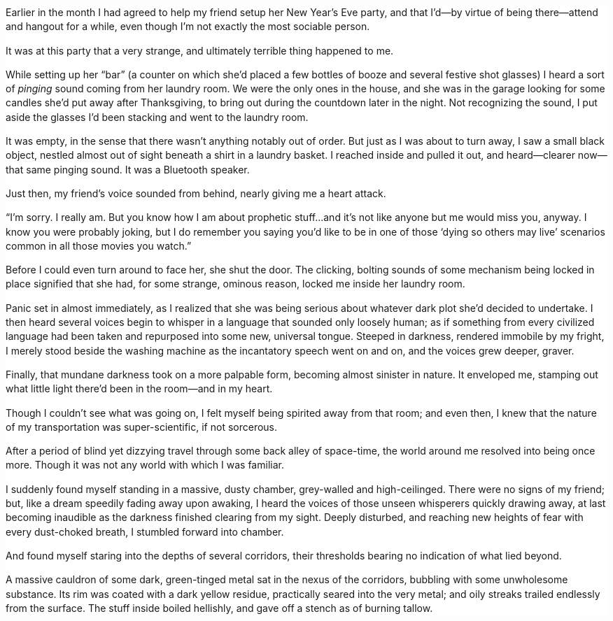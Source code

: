 Earlier in the month I had agreed to help my friend setup her New Year’s Eve party, and that I’d—by virtue of being there—attend and hangout for a while, even though I’m not exactly the most sociable person.

It was at this party that a very strange, and ultimately terrible thing happened to me.

While setting up her “bar” (a counter on which she’d placed a few bottles of booze and several festive shot glasses) I heard a sort of *pinging* sound coming from her laundry room. We were the only ones in the house, and she was in the garage looking for some candles she’d put away after Thanksgiving, to bring out during the countdown later in the night. Not recognizing the sound, I put aside the glasses I’d been stacking and went to the laundry room.

It was empty, in the sense that there wasn’t anything notably out of order. But just as I was about to turn away, I saw a small black object, nestled almost out of sight beneath a shirt in a laundry basket. I reached inside and pulled it out, and heard—clearer now—that same pinging sound. It was a Bluetooth speaker.

Just then, my friend’s voice sounded from behind, nearly giving me a heart attack.

“I’m sorry. I really am. But you know how I am about prophetic stuff...and it’s not like anyone but me would miss you, anyway. I know you were probably joking, but I do remember you saying you’d like to be in one of those ‘dying so others may live’ scenarios common in all those movies you watch.”

Before I could even turn around to face her, she shut the door. The clicking, bolting sounds of some mechanism being locked in place signified that she had, for some strange, ominous reason, locked me inside her laundry room.

Panic set in almost immediately, as I realized that she was being serious about whatever dark plot she’d decided to undertake. I then heard several voices begin to whisper in a language that sounded only loosely human; as if something from every civilized language had been taken and repurposed into some new, universal tongue. Steeped in darkness, rendered immobile by my fright, I merely stood beside the washing machine as the incantatory speech went on and on, and the voices grew deeper, graver.

Finally, that mundane darkness took on a more palpable form, becoming almost sinister in nature. It enveloped me, stamping out what little light there’d been in the room—and in my heart.

Though I couldn’t see what was going on, I felt myself being spirited away from that room; and even then, I knew that the nature of my transportation was super-scientific, if not sorcerous.

After a period of blind yet dizzying travel through some back alley of space-time, the world around me resolved into being once more. Though it was not any world with which I was familiar.

I suddenly found myself standing in a massive, dusty chamber, grey-walled and high-ceilinged. There were no signs of my friend; but, like a dream speedily fading away upon awaking, I heard the voices of those unseen whisperers quickly drawing away, at last becoming inaudible as the darkness finished clearing from my sight. Deeply disturbed, and reaching new heights of fear with every dust-choked breath, I stumbled forward into chamber.

And found myself staring into the depths of several corridors, their thresholds bearing no indication of what lied beyond.

A massive cauldron of some dark, green-tinged metal sat in the nexus of the corridors, bubbling with some unwholesome substance. Its rim was coated with a dark yellow residue, practically seared into the very metal; and oily streaks trailed endlessly from the surface. The stuff inside boiled hellishly, and gave off a stench as of burning tallow.
